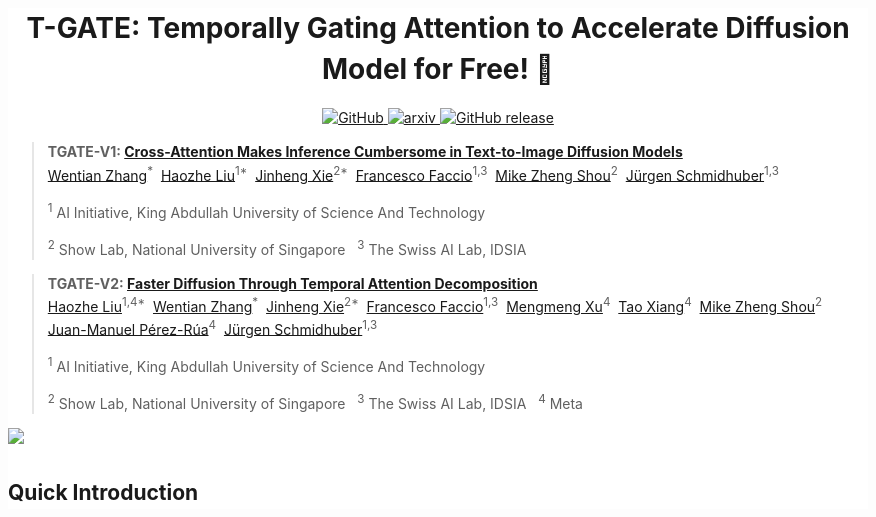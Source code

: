 <div align="center">
<h1>T-GATE: Temporally Gating Attention to Accelerate Diffusion Model for Free! 🥳</h1>  
    <a href="https://github.com/HaozheLiu-ST/T-GATE/blob/main/LICENSE">
    <img alt="GitHub" src="https://img.shields.io/github/license/HaozheLiu-ST/T-GATE.svg?color=blue"> 
</a>
<a href="https://arxiv.org/abs/2404.02747">
  <img alt="arxiv" src="https://img.shields.io/badge/arXiv-<2404.02747>-<COLOR>.svg">
</a>
<a href="https://github.com/HaozheLiu-ST/T-GATE/releases">
    <img alt="GitHub release" src="https://img.shields.io/github/release/HaozheLiu-ST/T-GATE.svg">
</a>
</div>

> **TGATE-V1: [Cross-Attention Makes Inference Cumbersome in Text-to-Image Diffusion Models](https://arxiv.org/abs/2404.02747v1)**  
> [Wentian Zhang](https://wentianzhang-ml.github.io/)<sup>&#42;</sup>&nbsp; [Haozhe Liu](https://haozheliu-st.github.io/)<sup>1&#42;</sup>&nbsp; [Jinheng Xie](https://sierkinhane.github.io/)<sup>2&#42;</sup>&nbsp; [Francesco Faccio](https://scholar.google.com/citations?user=0z3DkrkAAAAJ&hl=en)<sup>1,3</sup>&nbsp; [Mike Zheng Shou](https://scholar.google.com/citations?hl=zh-CN&user=h1-3lSoAAAAJ&view_op=list_works&sortby=pubdate)<sup>2</sup>&nbsp; [Jürgen Schmidhuber](https://scholar.google.com/citations?user=gLnCTgIAAAAJ&hl=en)<sup>1,3</sup>&nbsp;
> 
> <sup>1</sup> AI Initiative, King Abdullah University of Science And Technology &nbsp;
> 
> <sup>2</sup> Show Lab, National University of Singapore &nbsp; <sup>3</sup> The Swiss AI Lab, IDSIA
>


> **TGATE-V2: [Faster Diffusion Through Temporal Attention Decomposition](https://arxiv.org/abs/2404.02747v2)**  
> [Haozhe Liu](https://haozheliu-st.github.io/)<sup>1,4&#42;</sup>&nbsp; [Wentian Zhang](https://wentianzhang-ml.github.io/)<sup>&#42;</sup>&nbsp; [Jinheng Xie](https://sierkinhane.github.io/)<sup>2&#42;</sup>&nbsp; [Francesco Faccio](https://scholar.google.com/citations?user=0z3DkrkAAAAJ&hl=en)<sup>1,3</sup>&nbsp; [Mengmeng Xu](https://scholar.google.com/citations?user=be_ox9QAAAAJ&hl=en)<sup>4</sup>&nbsp; [Tao Xiang](https://scholar.google.com/citations?user=MeS5d4gAAAAJ&hl=en)<sup>4</sup>&nbsp; [Mike Zheng Shou](https://scholar.google.com/citations?hl=zh-CN&user=h1-3lSoAAAAJ&view_op=list_works&sortby=pubdate)<sup>2</sup>&nbsp; [Juan-Manuel Pérez-Rúa](https://scholar.google.com/citations?user=Vbvimu4AAAAJ&hl=en)<sup>4</sup>&nbsp; [Jürgen Schmidhuber](https://scholar.google.com/citations?user=gLnCTgIAAAAJ&hl=en)<sup>1,3</sup>&nbsp;
> 
> <sup>1</sup> AI Initiative, King Abdullah University of Science And Technology &nbsp;
> 
> <sup>2</sup> Show Lab, National University of Singapore &nbsp; <sup>3</sup> The Swiss AI Lab, IDSIA &nbsp; <sup>4</sup> Meta
>

![](./assets/teaser.png)

## Quick Introduction
